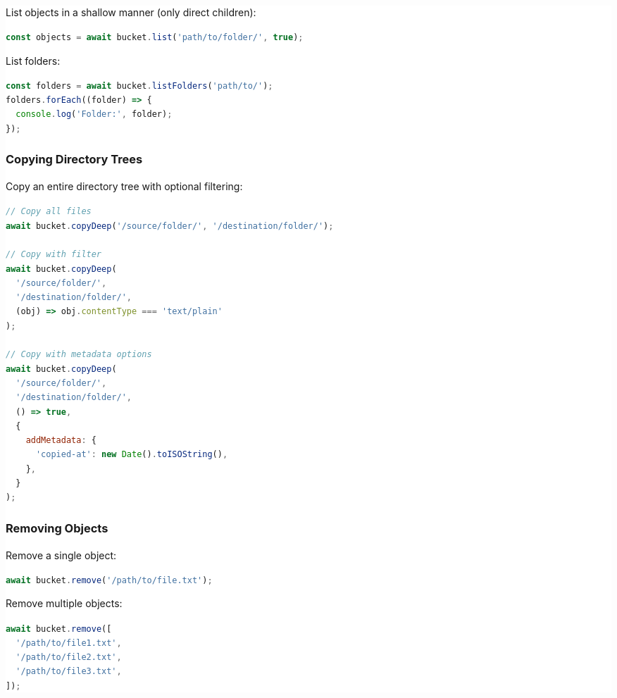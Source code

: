 List objects in a shallow manner (only direct children):

```js
const objects = await bucket.list('path/to/folder/', true);
```

List folders:

```js
const folders = await bucket.listFolders('path/to/');
folders.forEach((folder) => {
  console.log('Folder:', folder);
});
```

### Copying Directory Trees

Copy an entire directory tree with optional filtering:

```js
// Copy all files
await bucket.copyDeep('/source/folder/', '/destination/folder/');

// Copy with filter
await bucket.copyDeep(
  '/source/folder/',
  '/destination/folder/',
  (obj) => obj.contentType === 'text/plain'
);

// Copy with metadata options
await bucket.copyDeep(
  '/source/folder/',
  '/destination/folder/',
  () => true,
  {
    addMetadata: {
      'copied-at': new Date().toISOString(),
    },
  }
);
```

### Removing Objects

Remove a single object:

```js
await bucket.remove('/path/to/file.txt');
```

Remove multiple objects:

```js
await bucket.remove([
  '/path/to/file1.txt',
  '/path/to/file2.txt',
  '/path/to/file3.txt',
]);
```
